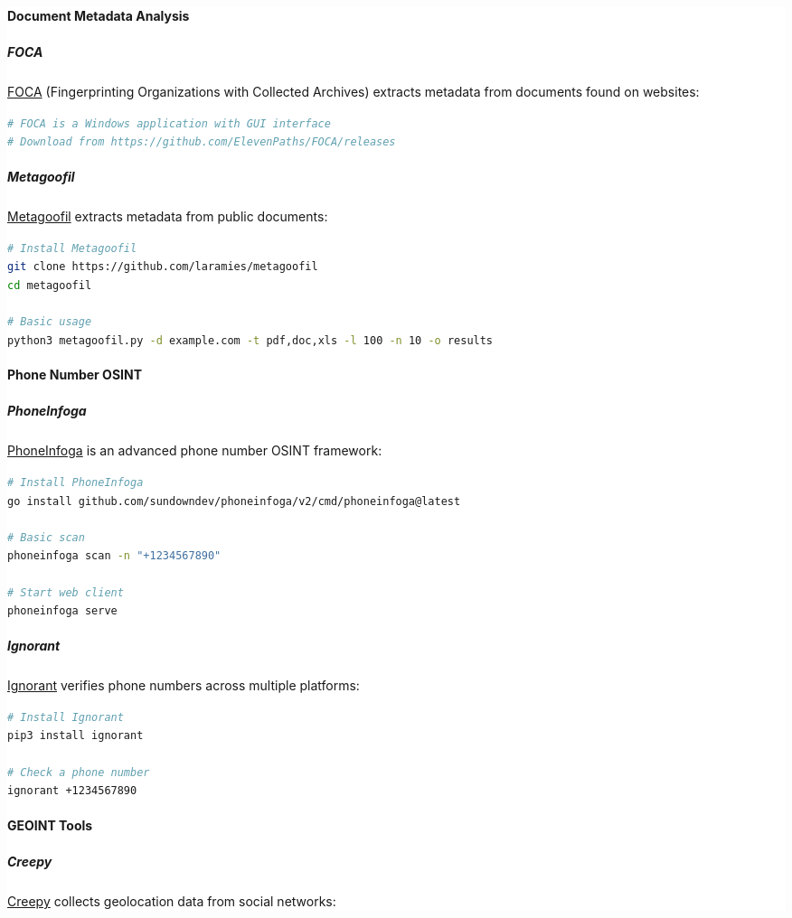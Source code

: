 #### Document Metadata Analysis

##### FOCA
[FOCA](https://github.com/ElevenPaths/FOCA) (Fingerprinting Organizations with Collected Archives) extracts metadata from documents found on websites:

```bash
# FOCA is a Windows application with GUI interface
# Download from https://github.com/ElevenPaths/FOCA/releases
```

##### Metagoofil
[Metagoofil](https://github.com/laramies/metagoofil) extracts metadata from public documents:

```bash
# Install Metagoofil
git clone https://github.com/laramies/metagoofil
cd metagoofil

# Basic usage
python3 metagoofil.py -d example.com -t pdf,doc,xls -l 100 -n 10 -o results
```

#### Phone Number OSINT

##### PhoneInfoga
[PhoneInfoga](https://github.com/sundowndev/phoneinfoga) is an advanced phone number OSINT framework:

```bash
# Install PhoneInfoga
go install github.com/sundowndev/phoneinfoga/v2/cmd/phoneinfoga@latest

# Basic scan
phoneinfoga scan -n "+1234567890"

# Start web client
phoneinfoga serve
```

##### Ignorant
[Ignorant](https://github.com/megadose/ignorant) verifies phone numbers across multiple platforms:

```bash
# Install Ignorant
pip3 install ignorant

# Check a phone number
ignorant +1234567890
```

#### GEOINT Tools

##### Creepy
[Creepy](https://github.com/ilektrojohn/creepy) collects geolocation data from social networks:
